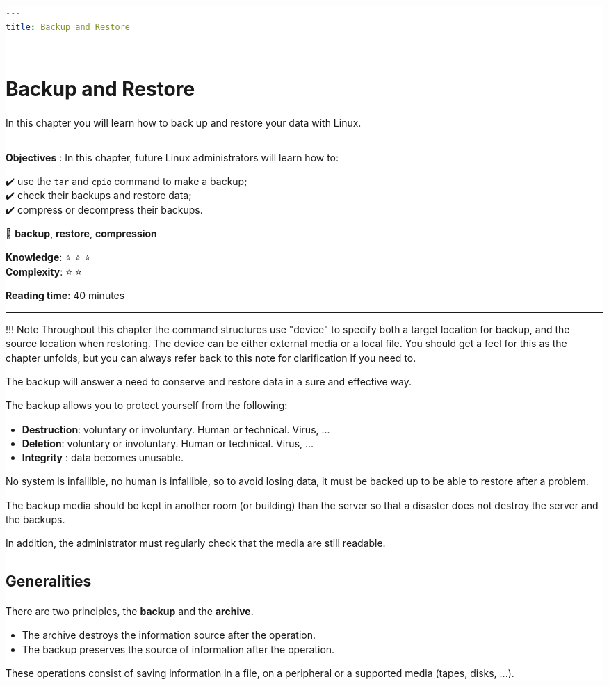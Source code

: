 ```yaml
---
title: Backup and Restore
---
```


# Backup and Restore

In this chapter you will learn how to back up and restore your data with Linux.

****

**Objectives** : In this chapter, future Linux administrators will learn how to:

:heavy_check_mark: use the `tar` and `cpio` command to make a backup;   
:heavy_check_mark: check their backups and restore data;   
:heavy_check_mark: compress or decompress their backups.

:checkered_flag: **backup**, **restore**, **compression**

**Knowledge**: :star: :star: :star:   
**Complexity**: :star: :star:    

**Reading time**: 40 minutes

****

!!! Note
    Throughout this chapter the command structures use "device" to specify both a target location for backup, and the source location when restoring. The device can be either external media or a local file. You should get a feel for this as the chapter unfolds, but you can always refer back to this note for clarification if you need to.

The backup will answer a need to conserve and restore data in a sure and effective way.

The backup allows you to protect yourself from the following:

* **Destruction**: voluntary or involuntary. Human or technical. Virus, ...
* **Deletion**: voluntary or involuntary. Human or technical. Virus, ...
* **Integrity** : data becomes unusable.

No system is infallible, no human is infallible, so to avoid losing data, it must be backed up to be able to restore after a problem.

The backup media should be kept in another room (or building) than the server so that a disaster does not destroy the server and the backups.

In addition, the administrator must regularly check that the media are still readable.

## Generalities

There are two principles, the **backup** and the **archive**.

* The archive destroys the information source after the operation.
* The backup preserves the source of information after the operation.

These operations consist of saving information in a file, on a peripheral or a supported media (tapes, disks, ...).
